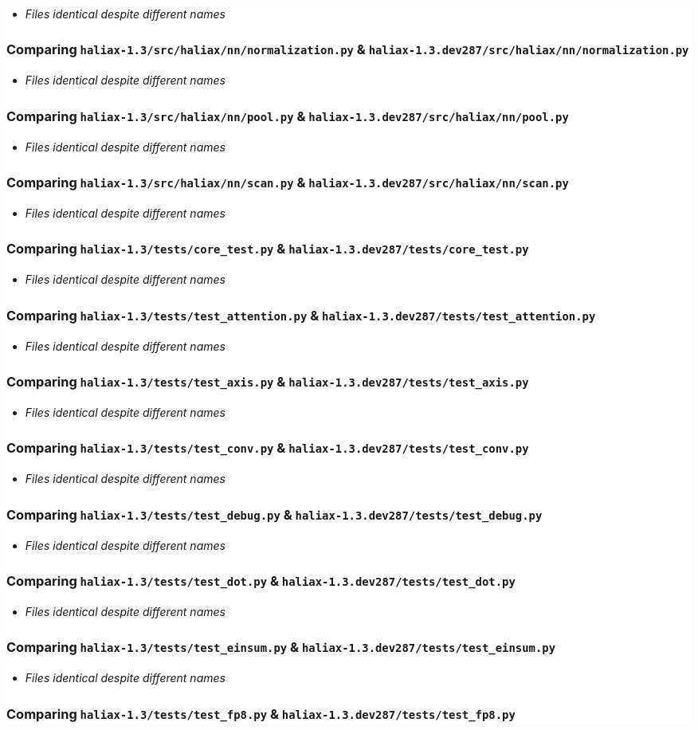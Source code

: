  * *Files identical despite different names*

### Comparing `haliax-1.3/src/haliax/nn/normalization.py` & `haliax-1.3.dev287/src/haliax/nn/normalization.py`

 * *Files identical despite different names*

### Comparing `haliax-1.3/src/haliax/nn/pool.py` & `haliax-1.3.dev287/src/haliax/nn/pool.py`

 * *Files identical despite different names*

### Comparing `haliax-1.3/src/haliax/nn/scan.py` & `haliax-1.3.dev287/src/haliax/nn/scan.py`

 * *Files identical despite different names*

### Comparing `haliax-1.3/tests/core_test.py` & `haliax-1.3.dev287/tests/core_test.py`

 * *Files identical despite different names*

### Comparing `haliax-1.3/tests/test_attention.py` & `haliax-1.3.dev287/tests/test_attention.py`

 * *Files identical despite different names*

### Comparing `haliax-1.3/tests/test_axis.py` & `haliax-1.3.dev287/tests/test_axis.py`

 * *Files identical despite different names*

### Comparing `haliax-1.3/tests/test_conv.py` & `haliax-1.3.dev287/tests/test_conv.py`

 * *Files identical despite different names*

### Comparing `haliax-1.3/tests/test_debug.py` & `haliax-1.3.dev287/tests/test_debug.py`

 * *Files identical despite different names*

### Comparing `haliax-1.3/tests/test_dot.py` & `haliax-1.3.dev287/tests/test_dot.py`

 * *Files identical despite different names*

### Comparing `haliax-1.3/tests/test_einsum.py` & `haliax-1.3.dev287/tests/test_einsum.py`

 * *Files identical despite different names*

### Comparing `haliax-1.3/tests/test_fp8.py` & `haliax-1.3.dev287/tests/test_fp8.py`
